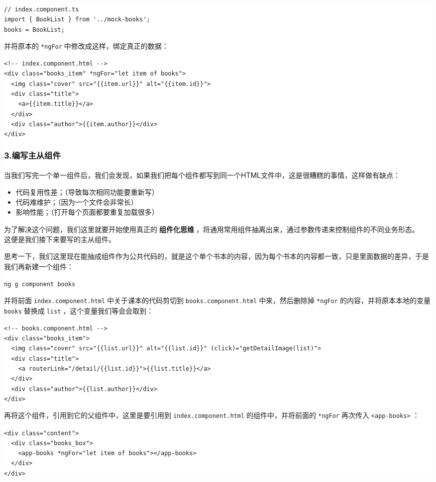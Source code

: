     // index.component.ts
    import { BookList } from '../mock-books';
    books = BookList;

并将原本的 ` *ngFor ` 中修改成这样，绑定真正的数据：

    
    
    <!-- index.component.html -->
    <div class="books_item" *ngFor="let item of books">
      <img class="cover" src="{{item.url}}" alt="{{item.id}}">
      <div class="title">
        <a>{{item.title}}</a>
      </div>
      <div class="author">{{item.author}}</div>
    </div>

###  3.编写主从组件

当我们写完一个单一组件后，我们会发现，如果我们把每个组件都写到同一个HTML文件中，这是很糟糕的事情，这样做有缺点：

  * 代码复用性差；（导致每次相同功能要重新写） 
  * 代码难维护；（因为一个文件会非常长） 
  * 影响性能；（打开每个页面都要重复加载很多） 

为了解决这个问题，我们这里就要开始使用真正的 **组件化思维** ，将通用常用组件抽离出来，通过参数传递来控制组件的不同业务形态。  
这便是我们接下来要写的主从组件。

思考一下，我们这里现在能抽成组件作为公共代码的，就是这个单个书本的内容，因为每个书本的内容都一致，只是里面数据的差异，于是我们再新建一个组件：

    
    
    ng g component books

并将前面 ` index.component.html ` 中关于课本的代码剪切到 ` books.component.html ` 中来，然后删除掉 `
*ngFor ` 的内容，并将原本本地的变量 ` books ` 替换成 ` list ` ，这个变量我们等会会取到：

    
    
    <!-- books.component.html -->
    <div class="books_item">
      <img class="cover" src="{{list.url}}" alt="{{list.id}}" (click)="getDetailImage(list)">
      <div class="title">
        <a routerLink="/detail/{{list.id}}">{{list.title}}</a>
      </div>
      <div class="author">{{list.author}}</div>
    </div>

再将这个组件，引用到它的父组件中，这里是要引用到 ` index.component.html ` 的组件中，并将前面的 ` *ngFor ` 再次传入 `
<app-books> ` ：

    
    
    <div class="content">
      <div class="books_box">
        <app-books *ngFor="let item of books"></app-books>
      </div>
    </div>
